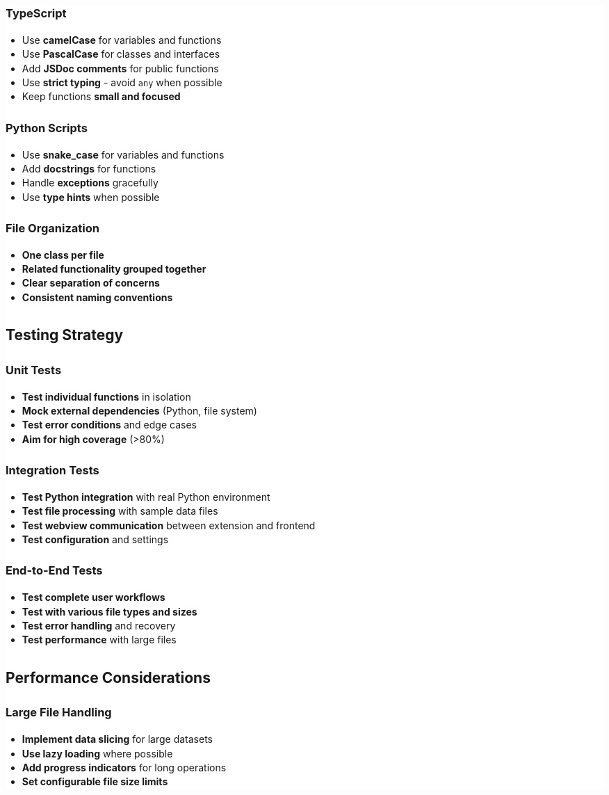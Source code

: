 ### TypeScript

- Use **camelCase** for variables and functions
- Use **PascalCase** for classes and interfaces
- Add **JSDoc comments** for public functions
- Use **strict typing** - avoid `any` when possible
- Keep functions **small and focused**

### Python Scripts

- Use **snake_case** for variables and functions
- Add **docstrings** for functions
- Handle **exceptions** gracefully
- Use **type hints** when possible

### File Organization

- **One class per file**
- **Related functionality grouped together**
- **Clear separation of concerns**
- **Consistent naming conventions**

## Testing Strategy

### Unit Tests

- **Test individual functions** in isolation
- **Mock external dependencies** (Python, file system)
- **Test error conditions** and edge cases
- **Aim for high coverage** (>80%)

### Integration Tests

- **Test Python integration** with real Python environment
- **Test file processing** with sample data files
- **Test webview communication** between extension and frontend
- **Test configuration** and settings

### End-to-End Tests

- **Test complete user workflows**
- **Test with various file types and sizes**
- **Test error handling** and recovery
- **Test performance** with large files

## Performance Considerations

### Large File Handling

- **Implement data slicing** for large datasets
- **Use lazy loading** where possible
- **Add progress indicators** for long operations
- **Set configurable file size limits**
